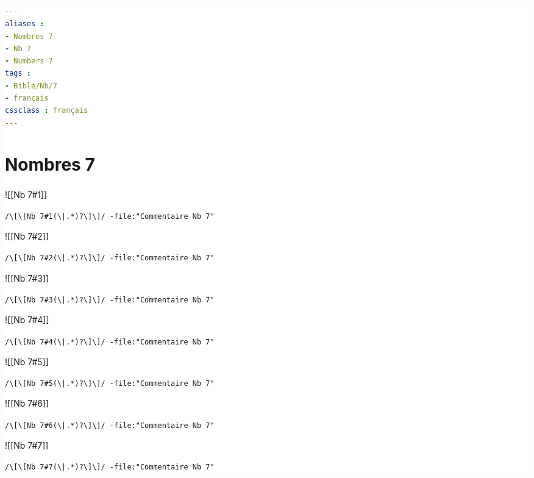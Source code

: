 ```yaml
---
aliases : 
- Nombres 7
- Nb 7
- Numbers 7
tags : 
- Bible/Nb/7
- français
cssclass : français
---
```


# Nombres 7

![[Nb 7#1]]

```query
/\[\[Nb 7#1(\|.*)?\]\]/ -file:"Commentaire Nb 7"
```

![[Nb 7#2]]

```query
/\[\[Nb 7#2(\|.*)?\]\]/ -file:"Commentaire Nb 7"
```

![[Nb 7#3]]

```query
/\[\[Nb 7#3(\|.*)?\]\]/ -file:"Commentaire Nb 7"
```

![[Nb 7#4]]

```query
/\[\[Nb 7#4(\|.*)?\]\]/ -file:"Commentaire Nb 7"
```

![[Nb 7#5]]

```query
/\[\[Nb 7#5(\|.*)?\]\]/ -file:"Commentaire Nb 7"
```

![[Nb 7#6]]

```query
/\[\[Nb 7#6(\|.*)?\]\]/ -file:"Commentaire Nb 7"
```

![[Nb 7#7]]

```query
/\[\[Nb 7#7(\|.*)?\]\]/ -file:"Commentaire Nb 7"
```
